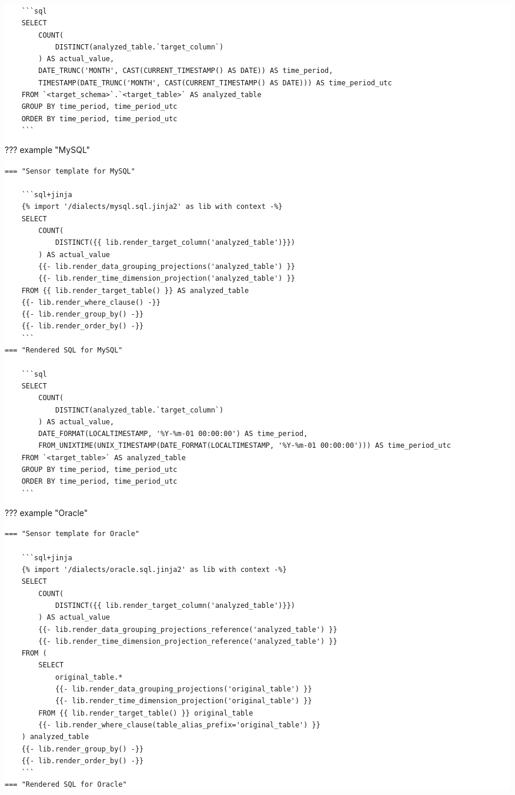         ```sql
        SELECT
            COUNT(
                DISTINCT(analyzed_table.`target_column`)
            ) AS actual_value,
            DATE_TRUNC('MONTH', CAST(CURRENT_TIMESTAMP() AS DATE)) AS time_period,
            TIMESTAMP(DATE_TRUNC('MONTH', CAST(CURRENT_TIMESTAMP() AS DATE))) AS time_period_utc
        FROM `<target_schema>`.`<target_table>` AS analyzed_table
        GROUP BY time_period, time_period_utc
        ORDER BY time_period, time_period_utc
        ```
??? example "MySQL"

    === "Sensor template for MySQL"

        ```sql+jinja
        {% import '/dialects/mysql.sql.jinja2' as lib with context -%}
        SELECT
            COUNT(
                DISTINCT({{ lib.render_target_column('analyzed_table')}})
            ) AS actual_value
            {{- lib.render_data_grouping_projections('analyzed_table') }}
            {{- lib.render_time_dimension_projection('analyzed_table') }}
        FROM {{ lib.render_target_table() }} AS analyzed_table
        {{- lib.render_where_clause() -}}
        {{- lib.render_group_by() -}}
        {{- lib.render_order_by() -}}
        ```
    === "Rendered SQL for MySQL"

        ```sql
        SELECT
            COUNT(
                DISTINCT(analyzed_table.`target_column`)
            ) AS actual_value,
            DATE_FORMAT(LOCALTIMESTAMP, '%Y-%m-01 00:00:00') AS time_period,
            FROM_UNIXTIME(UNIX_TIMESTAMP(DATE_FORMAT(LOCALTIMESTAMP, '%Y-%m-01 00:00:00'))) AS time_period_utc
        FROM `<target_table>` AS analyzed_table
        GROUP BY time_period, time_period_utc
        ORDER BY time_period, time_period_utc
        ```
??? example "Oracle"

    === "Sensor template for Oracle"

        ```sql+jinja
        {% import '/dialects/oracle.sql.jinja2' as lib with context -%}
        SELECT
            COUNT(
                DISTINCT({{ lib.render_target_column('analyzed_table')}})
            ) AS actual_value
            {{- lib.render_data_grouping_projections_reference('analyzed_table') }}
            {{- lib.render_time_dimension_projection_reference('analyzed_table') }}
        FROM (
            SELECT
                original_table.*
                {{- lib.render_data_grouping_projections('original_table') }}
                {{- lib.render_time_dimension_projection('original_table') }}
            FROM {{ lib.render_target_table() }} original_table
            {{- lib.render_where_clause(table_alias_prefix='original_table') }}
        ) analyzed_table
        {{- lib.render_group_by() -}}
        {{- lib.render_order_by() -}}
        ```
    === "Rendered SQL for Oracle"
